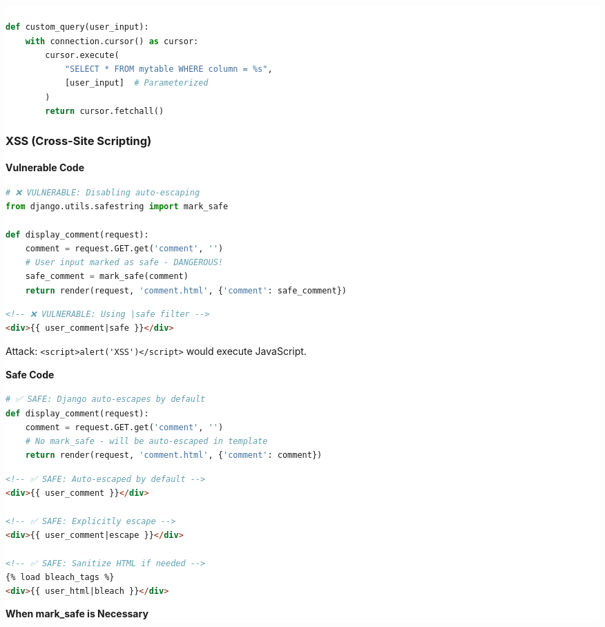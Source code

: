 ```python

def custom_query(user_input):
    with connection.cursor() as cursor:
        cursor.execute(
            "SELECT * FROM mytable WHERE column = %s",
            [user_input]  # Parameterized
        )
        return cursor.fetchall()
```

### XSS (Cross-Site Scripting)

**Vulnerable Code**

```python
# ❌ VULNERABLE: Disabling auto-escaping
from django.utils.safestring import mark_safe

def display_comment(request):
    comment = request.GET.get('comment', '')
    # User input marked as safe - DANGEROUS!
    safe_comment = mark_safe(comment)
    return render(request, 'comment.html', {'comment': safe_comment})
```

```html
<!-- ❌ VULNERABLE: Using |safe filter -->
<div>{{ user_comment|safe }}</div>
```

Attack: `<script>alert('XSS')</script>` would execute JavaScript.

**Safe Code**

```python
# ✅ SAFE: Django auto-escapes by default
def display_comment(request):
    comment = request.GET.get('comment', '')
    # No mark_safe - will be auto-escaped in template
    return render(request, 'comment.html', {'comment': comment})
```

```html
<!-- ✅ SAFE: Auto-escaped by default -->
<div>{{ user_comment }}</div>

<!-- ✅ SAFE: Explicitly escape -->
<div>{{ user_comment|escape }}</div>

<!-- ✅ SAFE: Sanitize HTML if needed -->
{% load bleach_tags %}
<div>{{ user_html|bleach }}</div>
```

**When mark_safe is Necessary**
